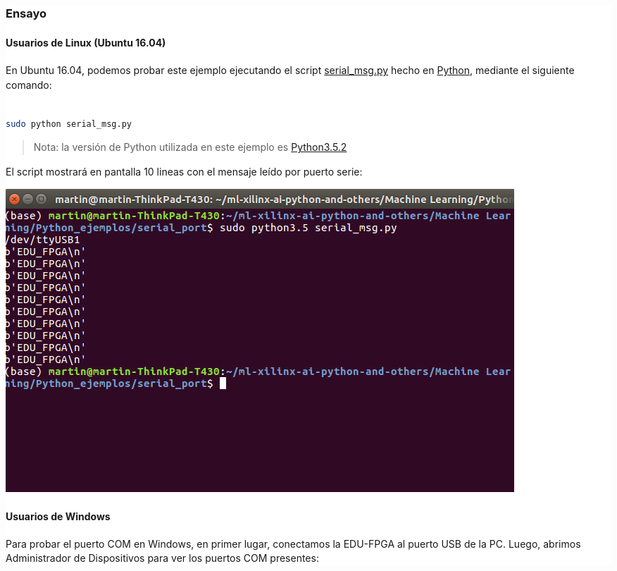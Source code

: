 ### Ensayo

#### Usuarios de Linux (Ubuntu 16.04)

En Ubuntu 16.04, podemos probar este ejemplo ejecutando el script [serial_msg.py](serial_msg.py) hecho en [Python](https://www.python.org/), mediante el siguiente comando:

```bash

sudo python serial_msg.py

```

>Nota: la versión de Python utilizada en este ejemplo es [Python3.5.2](https://www.python.org/downloads/release/python-352/) 

El script mostrará en pantalla 10 lineas con el mensaje leído por puerto serie:

![ej_ubuntu](.images/ej_ubuntu.png)


#### Usuarios de Windows

Para probar el puerto COM en Windows, en primer lugar, conectamos la EDU-FPGA al puerto USB de la PC. Luego, abrimos Administrador de Dispositivos para ver los puertos COM presentes:
